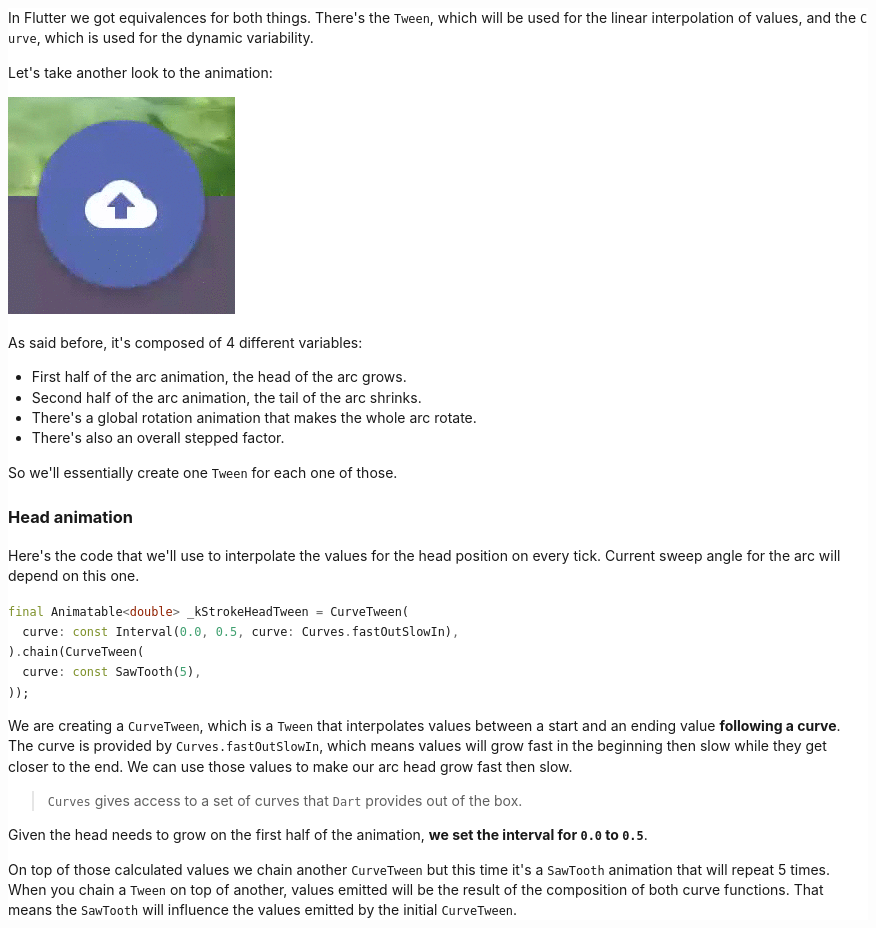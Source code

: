 In Flutter we got equivalences for both things. There's the `Tween`, which will be used for the linear interpolation of values, and the `Curve`, which is used for the dynamic variability.

Let's take another look to the animation:

![fab progress circle](assets/images/fab_progress_circle.gif)

As said before, it's composed of 4 different variables:

* First half of the arc animation, the head of the arc grows.
* Second half of the arc animation, the tail of the arc shrinks.
* There's a global rotation animation that makes the whole arc rotate.
* There's also an overall stepped factor.

So we'll essentially create one `Tween` for each one of those.

### Head animation

Here's the code that we'll use to interpolate the values for the head position on every tick. Current sweep angle for the arc will depend on this one.

```dart
final Animatable<double> _kStrokeHeadTween = CurveTween(
  curve: const Interval(0.0, 0.5, curve: Curves.fastOutSlowIn),
).chain(CurveTween(
  curve: const SawTooth(5),
));
```

We are creating a `CurveTween`, which is a `Tween` that interpolates values between a start and an ending value **following a curve**. The curve is provided by `Curves.fastOutSlowIn`, which means values will grow fast in the beginning then slow while they get closer to the end. We can use those values to make our arc head grow fast then slow.

> `Curves` gives access to a set of curves that `Dart` provides out of the box.

Given the head needs to grow on the first half of the animation, **we set the interval for `0.0` to `0.5`**.

On top of those calculated values we chain another `CurveTween` but this time it's a `SawTooth` animation that will repeat 5 times. When you chain a `Tween` on top of another, values emitted will be the result of the composition of both curve functions. That means the `SawTooth` will influence the values emitted by the initial `CurveTween`.
